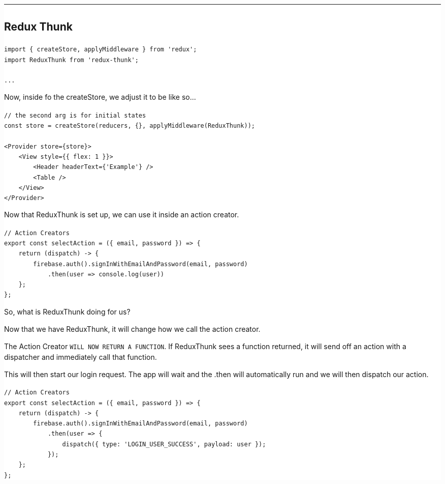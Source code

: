 <div id="thunk"></div>

---

## Redux Thunk

```
import { createStore, applyMiddleware } from 'redux';
import ReduxThunk from 'redux-thunk';

...
```

Now, inside fo the createStore, we adjust it to be like so...

```
// the second arg is for initial states
const store = createStore(reducers, {}, applyMiddleware(ReduxThunk));

<Provider store={store}>
	<View style={{ flex: 1 }}>
		<Header headerText={'Example'} />
		<Table />
	</View>
</Provider>
```

Now that ReduxThunk is set up, we can use it inside an action creator.

```
// Action Creators
export const selectAction = ({ email, password }) => {
	return (dispatch) -> {
		firebase.auth().signInWithEmailAndPassword(email, password)
			.then(user => console.log(user))
	};
};
```

So, what is ReduxThunk doing for us?

Now that we have ReduxThunk, it will change how we call the action creator.

The Action Creator `WILL NOW RETURN A FUNCTION`. If ReduxThunk sees a function returned, it will send off an action with a dispatcher and immediately call that function.

This will then start our login request. The app will wait and the .then will automatically run and we will then dispatch our action.

```
// Action Creators
export const selectAction = ({ email, password }) => {
	return (dispatch) -> {
		firebase.auth().signInWithEmailAndPassword(email, password)
			.then(user => {
				dispatch({ type: 'LOGIN_USER_SUCCESS', payload: user });
			});
	};
};
```
